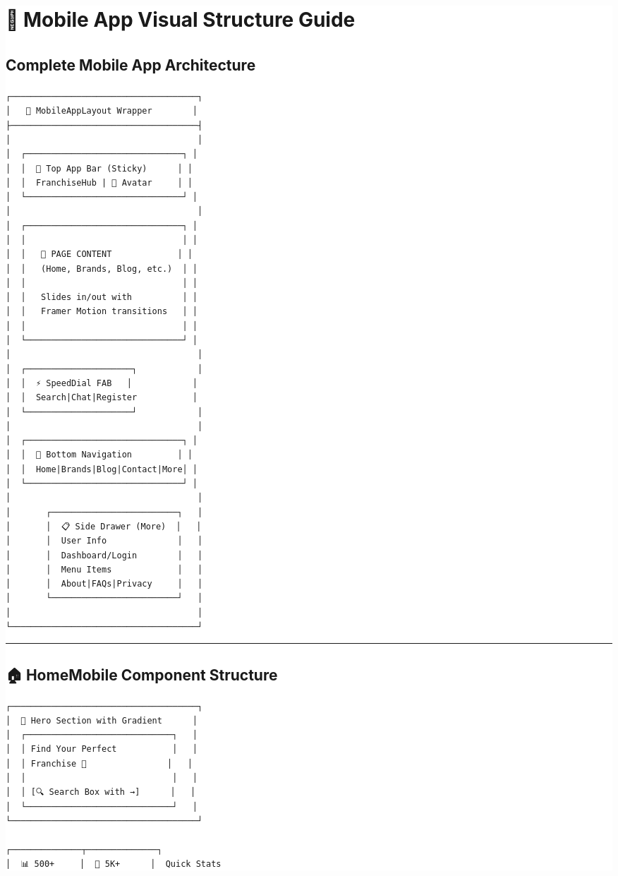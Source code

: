 # 📱 Mobile App Visual Structure Guide

## Complete Mobile App Architecture

```
┌─────────────────────────────────────┐
│   📱 MobileAppLayout Wrapper        │
├─────────────────────────────────────┤
│                                     │
│  ┌───────────────────────────────┐ │
│  │  🎯 Top App Bar (Sticky)      │ │
│  │  FranchiseHub | 👤 Avatar     │ │
│  └───────────────────────────────┘ │
│                                     │
│  ┌───────────────────────────────┐ │
│  │                               │ │
│  │   📄 PAGE CONTENT             │ │
│  │   (Home, Brands, Blog, etc.)  │ │
│  │                               │ │
│  │   Slides in/out with          │ │
│  │   Framer Motion transitions   │ │
│  │                               │ │
│  └───────────────────────────────┘ │
│                                     │
│  ┌─────────────────────┐            │
│  │  ⚡ SpeedDial FAB   │            │
│  │  Search|Chat|Register           │
│  └─────────────────────┘            │
│                                     │
│  ┌───────────────────────────────┐ │
│  │  🎯 Bottom Navigation         │ │
│  │  Home|Brands|Blog|Contact|More│ │
│  └───────────────────────────────┘ │
│                                     │
│       ┌─────────────────────────┐   │
│       │  📋 Side Drawer (More)  │   │
│       │  User Info              │   │
│       │  Dashboard/Login        │   │
│       │  Menu Items             │   │
│       │  About|FAQs|Privacy     │   │
│       └─────────────────────────┘   │
│                                     │
└─────────────────────────────────────┘
```

---

## 🏠 HomeMobile Component Structure

```
┌─────────────────────────────────────┐
│  🎨 Hero Section with Gradient      │
│  ┌─────────────────────────────┐   │
│  │ Find Your Perfect           │   │
│  │ Franchise 🚀                │   │
│  │                             │   │
│  │ [🔍 Search Box with →]      │   │
│  └─────────────────────────────┘   │
└─────────────────────────────────────┘

┌──────────────┬──────────────┐
│  📊 500+     │  🎯 5K+      │  Quick Stats
```